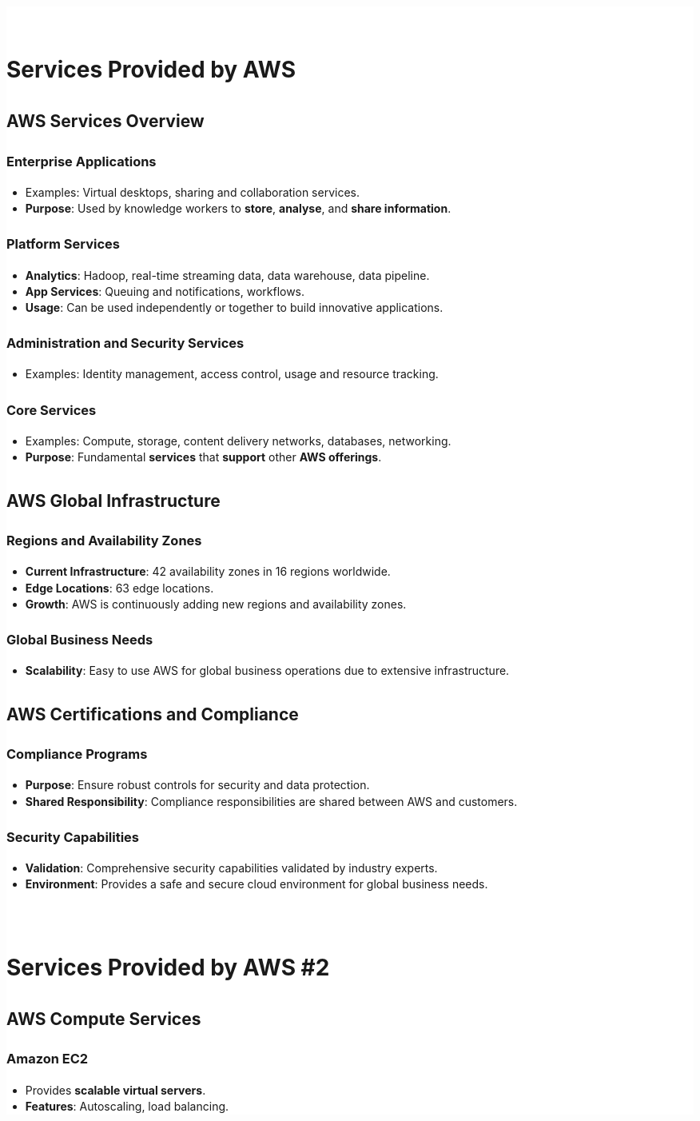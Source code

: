 <br>

# Services Provided by AWS

## AWS Services Overview
### Enterprise Applications
* Examples: Virtual desktops, sharing and collaboration services.
* **Purpose**: Used by knowledge workers to **store**, **analyse**, and **share information**.

### Platform Services
* **Analytics**: Hadoop, real-time streaming data, data warehouse, data pipeline.
* **App Services**: Queuing and notifications, workflows.
* **Usage**: Can be used independently or together to build innovative applications.

### Administration and Security Services
* Examples: Identity management, access control, usage and resource tracking.

### Core Services
* Examples: Compute, storage, content delivery networks, databases, networking.
* **Purpose**: Fundamental **services** that **support** other **AWS offerings**.

## AWS Global Infrastructure
### Regions and Availability Zones
* **Current Infrastructure**: 42 availability zones in 16 regions worldwide.
* **Edge Locations**: 63 edge locations.
* **Growth**: AWS is continuously adding new regions and availability zones.

### Global Business Needs
* **Scalability**: Easy to use AWS for global business operations due to extensive infrastructure.

## AWS Certifications and Compliance
### Compliance Programs
* **Purpose**: Ensure robust controls for security and data protection.
* **Shared Responsibility**: Compliance responsibilities are shared between AWS and customers.

### Security Capabilities
* **Validation**: Comprehensive security capabilities validated by industry experts.
* **Environment**: Provides a safe and secure cloud environment for global business needs.

<br>

# Services Provided by AWS #2

## AWS Compute Services
### Amazon EC2
* Provides **scalable virtual servers**.
* **Features**: Autoscaling, load balancing.

